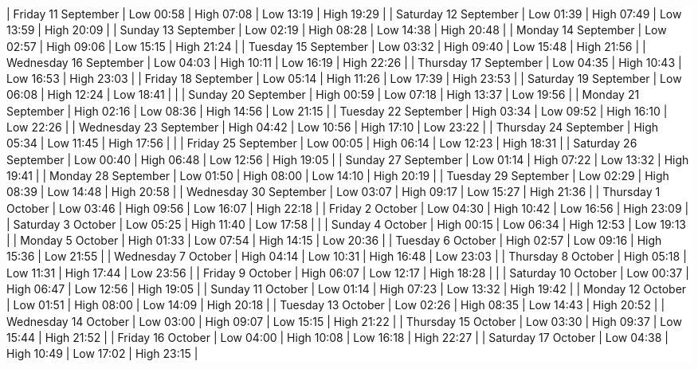 | Friday 11 September | Low 00:58 | High 07:08 | Low 13:19 | High 19:29 | 
| Saturday 12 September | Low 01:39 | High 07:49 | Low 13:59 | High 20:09 | 
| Sunday 13 September | Low 02:19 | High 08:28 | Low 14:38 | High 20:48 | 
| Monday 14 September | Low 02:57 | High 09:06 | Low 15:15 | High 21:24 | 
| Tuesday 15 September | Low 03:32 | High 09:40 | Low 15:48 | High 21:56 | 
| Wednesday 16 September | Low 04:03 | High 10:11 | Low 16:19 | High 22:26 | 
| Thursday 17 September | Low 04:35 | High 10:43 | Low 16:53 | High 23:03 | 
| Friday 18 September | Low 05:14 | High 11:26 | Low 17:39 | High 23:53 | 
| Saturday 19 September | Low 06:08 | High 12:24 | Low 18:41 |  | 
| Sunday 20 September | High 00:59 | Low 07:18 | High 13:37 | Low 19:56 | 
| Monday 21 September | High 02:16 | Low 08:36 | High 14:56 | Low 21:15 | 
| Tuesday 22 September | High 03:34 | Low 09:52 | High 16:10 | Low 22:26 | 
| Wednesday 23 September | High 04:42 | Low 10:56 | High 17:10 | Low 23:22 | 
| Thursday 24 September | High 05:34 | Low 11:45 | High 17:56 |  | 
| Friday 25 September | Low 00:05 | High 06:14 | Low 12:23 | High 18:31 | 
| Saturday 26 September | Low 00:40 | High 06:48 | Low 12:56 | High 19:05 | 
| Sunday 27 September | Low 01:14 | High 07:22 | Low 13:32 | High 19:41 | 
| Monday 28 September | Low 01:50 | High 08:00 | Low 14:10 | High 20:19 | 
| Tuesday 29 September | Low 02:29 | High 08:39 | Low 14:48 | High 20:58 | 
| Wednesday 30 September | Low 03:07 | High 09:17 | Low 15:27 | High 21:36 | 
| Thursday 1 October | Low 03:46 | High 09:56 | Low 16:07 | High 22:18 | 
| Friday 2 October | Low 04:30 | High 10:42 | Low 16:56 | High 23:09 | 
| Saturday 3 October | Low 05:25 | High 11:40 | Low 17:58 |  | 
| Sunday 4 October | High 00:15 | Low 06:34 | High 12:53 | Low 19:13 | 
| Monday 5 October | High 01:33 | Low 07:54 | High 14:15 | Low 20:36 | 
| Tuesday 6 October | High 02:57 | Low 09:16 | High 15:36 | Low 21:55 | 
| Wednesday 7 October | High 04:14 | Low 10:31 | High 16:48 | Low 23:03 | 
| Thursday 8 October | High 05:18 | Low 11:31 | High 17:44 | Low 23:56 | 
| Friday 9 October | High 06:07 | Low 12:17 | High 18:28 |  | 
| Saturday 10 October | Low 00:37 | High 06:47 | Low 12:56 | High 19:05 | 
| Sunday 11 October | Low 01:14 | High 07:23 | Low 13:32 | High 19:42 | 
| Monday 12 October | Low 01:51 | High 08:00 | Low 14:09 | High 20:18 | 
| Tuesday 13 October | Low 02:26 | High 08:35 | Low 14:43 | High 20:52 | 
| Wednesday 14 October | Low 03:00 | High 09:07 | Low 15:15 | High 21:22 | 
| Thursday 15 October | Low 03:30 | High 09:37 | Low 15:44 | High 21:52 | 
| Friday 16 October | Low 04:00 | High 10:08 | Low 16:18 | High 22:27 | 
| Saturday 17 October | Low 04:38 | High 10:49 | Low 17:02 | High 23:15 | 